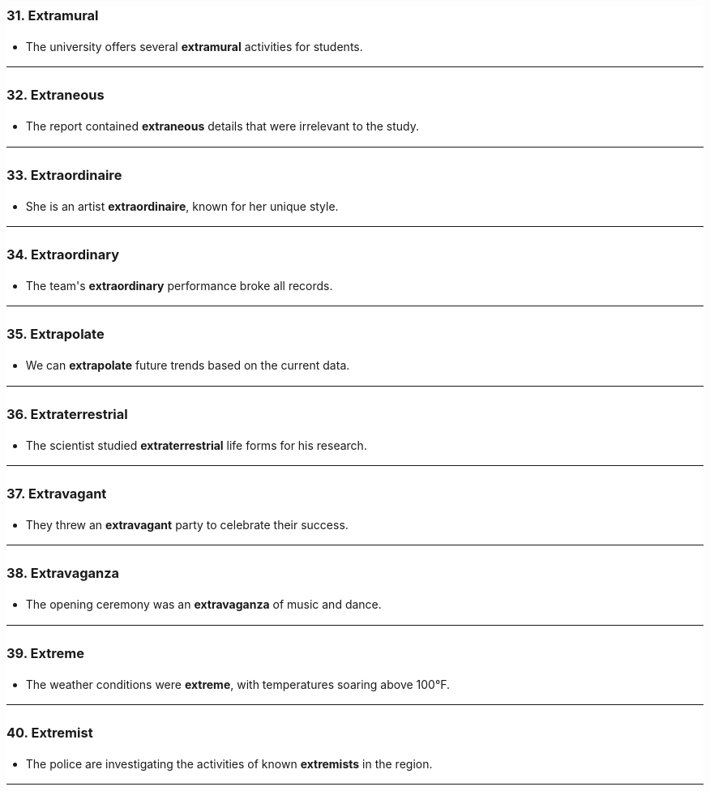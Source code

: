 
### 31. **Extramural**  
- The university offers several **extramural** activities for students.  

---  

### 32. **Extraneous**  
- The report contained **extraneous** details that were irrelevant to the study.  

---  

### 33. **Extraordinaire**  
- She is an artist **extraordinaire**, known for her unique style.  

---  

### 34. **Extraordinary**  
- The team's **extraordinary** performance broke all records.  

---  

### 35. **Extrapolate**  
- We can **extrapolate** future trends based on the current data.  

---  

### 36. **Extraterrestrial**  
- The scientist studied **extraterrestrial** life forms for his research.  

---  

### 37. **Extravagant**  
- They threw an **extravagant** party to celebrate their success.  

---  

### 38. **Extravaganza**  
- The opening ceremony was an **extravaganza** of music and dance.  

---  

### 39. **Extreme**  
- The weather conditions were **extreme**, with temperatures soaring above 100°F.  

---  

### 40. **Extremist**  
- The police are investigating the activities of known **extremists** in the region.  

---  
